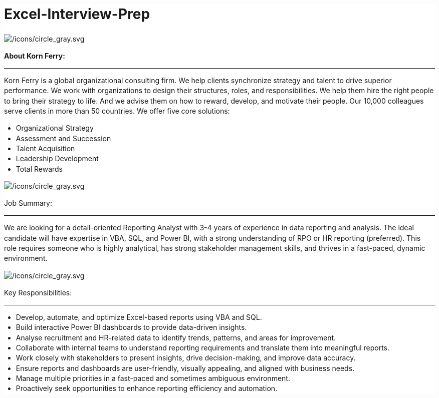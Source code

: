# Excel-Interview-Prep

<aside>
<img src="/icons/circle_gray.svg" alt="/icons/circle_gray.svg" width="40px" />

**About Korn Ferry:**

---

Korn Ferry is a global organizational consulting firm. We help clients synchronize strategy and talent to drive superior performance. We work with organizations to design their structures, roles, and responsibilities. We help them hire the right people to bring their strategy to life. And we advise them on how to reward, develop, and motivate their people.
Our 10,000 colleagues serve clients in more than 50 countries. We offer five core solutions:

- Organizational Strategy
- Assessment and Succession
- Talent Acquisition
- Leadership Development
- Total Rewards
</aside>

<aside>
<img src="/icons/circle_gray.svg" alt="/icons/circle_gray.svg" width="40px" />

Job Summary:

---

We are looking for a detail-oriented Reporting Analyst with 3-4 years of experience in data reporting and analysis. The ideal candidate will have expertise in VBA, SQL, and Power BI, with a strong understanding of RPO or HR reporting (preferred). This role requires someone who is highly analytical, has strong stakeholder management skills, and thrives in a fast-paced, dynamic environment.

</aside>

<aside>
<img src="/icons/circle_gray.svg" alt="/icons/circle_gray.svg" width="40px" />

Key Responsibilities:

---

- Develop, automate, and optimize Excel-based reports using VBA and SQL.
- Build interactive Power BI dashboards to provide data-driven insights.
- Analyse recruitment and HR-related data to identify trends, patterns, and areas for improvement.
- Collaborate with internal teams to understand reporting requirements and translate them into meaningful reports.
- Work closely with stakeholders to present insights, drive decision-making, and improve data accuracy.
- Ensure reports and dashboards are user-friendly, visually appealing, and aligned with business needs.
- Manage multiple priorities in a fast-paced and sometimes ambiguous environment.
- Proactively seek opportunities to enhance reporting efficiency and automation.
</aside>
